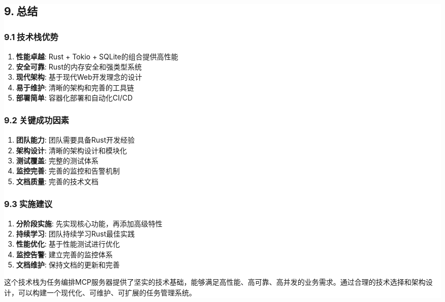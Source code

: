 ## 9. 总结

### 9.1 技术栈优势

1. **性能卓越**: Rust + Tokio + SQLite的组合提供高性能
2. **安全可靠**: Rust的内存安全和强类型系统
3. **现代架构**: 基于现代Web开发理念的设计
4. **易于维护**: 清晰的架构和完善的工具链
5. **部署简单**: 容器化部署和自动化CI/CD

### 9.2 关键成功因素

1. **团队能力**: 团队需要具备Rust开发经验
2. **架构设计**: 清晰的架构设计和模块化
3. **测试覆盖**: 完整的测试体系
4. **监控完善**: 完善的监控和告警机制
5. **文档质量**: 完善的技术文档

### 9.3 实施建议

1. **分阶段实施**: 先实现核心功能，再添加高级特性
2. **持续学习**: 团队持续学习Rust最佳实践
3. **性能优化**: 基于性能测试进行优化
4. **监控告警**: 建立完善的监控体系
5. **文档维护**: 保持文档的更新和完善

这个技术栈为任务编排MCP服务器提供了坚实的技术基础，能够满足高性能、高可靠、高并发的业务需求。通过合理的技术选择和架构设计，可以构建一个现代化、可维护、可扩展的任务管理系统。
